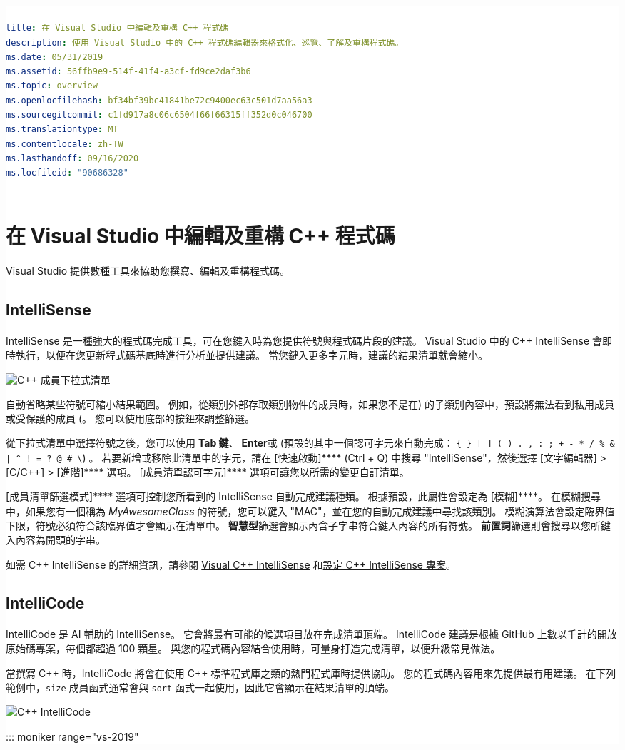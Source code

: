 ```yaml
---
title: 在 Visual Studio 中編輯及重構 C++ 程式碼
description: 使用 Visual Studio 中的 C++ 程式碼編輯器來格式化、巡覽、了解及重構程式碼。
ms.date: 05/31/2019
ms.assetid: 56ffb9e9-514f-41f4-a3cf-fd9ce2daf3b6
ms.topic: overview
ms.openlocfilehash: bf34bf39bc41841be72c9400ec63c501d7aa56a3
ms.sourcegitcommit: c1fd917a8c06c6504f66f66315ff352d0c046700
ms.translationtype: MT
ms.contentlocale: zh-TW
ms.lasthandoff: 09/16/2020
ms.locfileid: "90686328"
---
```

# <a name="edit-and-refactor-c-code-in-visual-studio"></a>在 Visual Studio 中編輯及重構 C++ 程式碼

Visual Studio 提供數種工具來協助您撰寫、編輯及重構程式碼。

## <a name="intellisense"></a>IntelliSense

IntelliSense 是一種強大的程式碼完成工具，可在您鍵入時為您提供符號與程式碼片段的建議。 Visual Studio 中的 C++ IntelliSense 會即時執行，以便在您更新程式碼基底時進行分析並提供建議。 當您鍵入更多字元時，建議的結果清單就會縮小。

![C&#43;&#43; 成員下拉式清單](../ide/media/cpp-statement-completion.png)

自動省略某些符號可縮小結果範圍。 例如，從類別外部存取類別物件的成員時，如果您不是在) 的子類別內容中，預設將無法看到私用成員或受保護的成員 (。 您可以使用底部的按鈕來調整篩選。

從下拉式清單中選擇符號之後，您可以使用 **Tab 鍵**、 **Enter**或 (預設的其中一個認可字元來自動完成： `{ } [ ] ( ) . , : ; + - * / % & | ^ ! = ? @ # \`) 。 若要新增或移除此清單中的字元，請在 [快速啟動]**** (Ctrl + Q) 中搜尋 "IntelliSense"，然後選擇 [文字編輯器] > [C/C++] > [進階]**** 選項。 [成員清單認可字元]**** 選項可讓您以所需的變更自訂清單。

[成員清單篩選模式]**** 選項可控制您所看到的 IntelliSense 自動完成建議種類。 根據預設，此屬性會設定為 [模糊]****。 在模糊搜尋中，如果您有一個稱為 *MyAwesomeClass* 的符號，您可以鍵入 "MAC"，並在您的自動完成建議中尋找該類別。 模糊演算法會設定臨界值下限，符號必須符合該臨界值才會顯示在清單中。 **智慧型**篩選會顯示內含子字串符合鍵入內容的所有符號。 **前置詞**篩選則會搜尋以您所鍵入內容為開頭的字串。

如需 C++ IntelliSense 的詳細資訊，請參閱 [Visual C++ IntelliSense](/visualstudio/ide/visual-cpp-intellisense) 和[設定 C++ IntelliSense 專案](/visualstudio/ide/visual-cpp-intellisense-configuration)。

## <a name="intellicode"></a>IntelliCode

IntelliCode 是 AI 輔助的 IntelliSense。 它會將最有可能的候選項目放在完成清單頂端。 IntelliCode 建議是根據 GitHub 上數以千計的開放原始碼專案，每個都超過 100 顆星。 與您的程式碼內容結合使用時，可量身打造完成清單，以便升級常見做法。

當撰寫 C++ 時，IntelliCode 將會在使用 C++ 標準程式庫之類的熱門程式庫時提供協助。 您的程式碼內容用來先提供最有用建議。 在下列範例中，`size` 成員函式通常會與 `sort` 函式一起使用，因此它會顯示在結果清單的頂端。

![C&#43;&#43; IntelliCode](../ide/media/intellicode-cpp.png "C + + IntelliCode")

::: moniker range="vs-2019"

